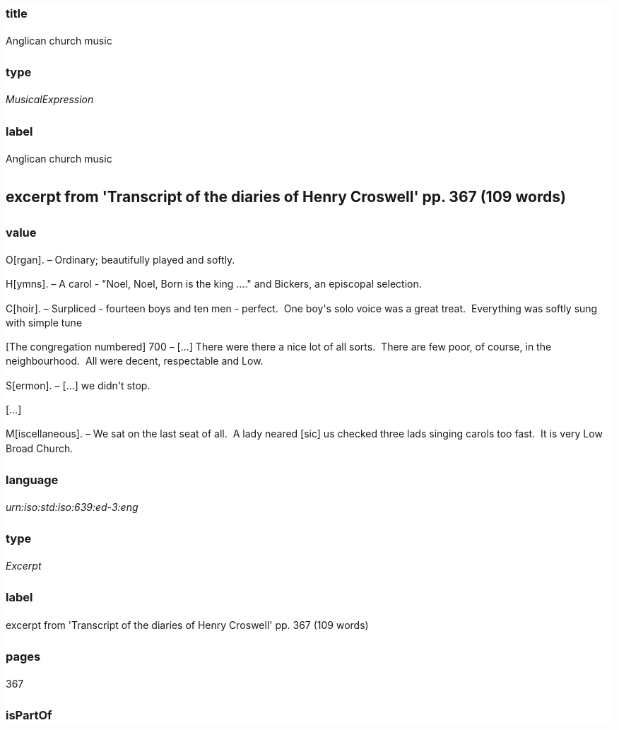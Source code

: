 ### title


Anglican church music

### type


*MusicalExpression*

### label


Anglican church music

## excerpt from 'Transcript of the diaries of Henry Croswell' pp. 367 (109 words)

### value


<p class="MsoNormal">O[rgan]. &ndash;&nbsp;Ordinary; beautifully played and softly.</p>
<p class="MsoNormal">H[ymns]. &ndash;&nbsp;A carol - "Noel, Noel, Born is the king &hellip;." and Bickers, an episcopal selection.</p>
<p class="MsoNormal">C[hoir]. &ndash;&nbsp;Surpliced - fourteen boys and ten men - perfect.&nbsp; One boy's solo voice was a great treat.&nbsp; Everything was softly sung with simple tune</p>
<p class="MsoNormal">[The congregation numbered] 700 &ndash;&nbsp;[&hellip;]&nbsp;There were there a nice lot of all sorts.&nbsp; There are few poor, of course, in the neighbourhood.&nbsp; All were decent, respectable and Low.</p>
<p class="MsoNormal">S[ermon]. &ndash;&nbsp;[&hellip;]&nbsp;we didn't stop.</p>
<p class="MsoNormal">[&hellip;]</p>
<p class="MsoNormal">M[iscellaneous]. &ndash;&nbsp;We sat on the last seat of all.&nbsp; A lady neared [sic] us checked three lads singing carols too fast.&nbsp; It is very Low Broad Church.</p>

### language


*urn:iso:std:iso:639:ed-3:eng*

### type


*Excerpt*

### label


excerpt from 'Transcript of the diaries of Henry Croswell' pp. 367 (109 words)

### pages


367

### isPartOf
